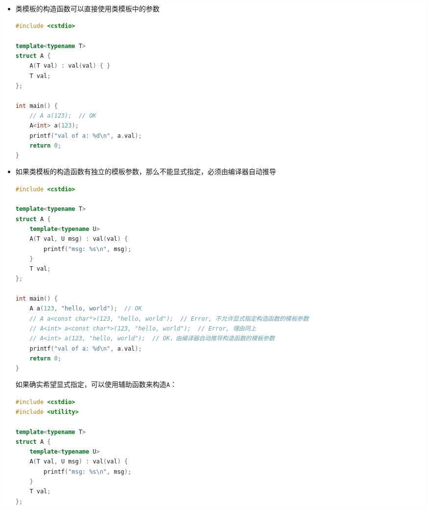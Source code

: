 * 类模板的构造函数可以直接使用类模板中的参数

    ```cpp
    #include <cstdio>

    template<typename T>
    struct A {
        A(T val) : val(val) { }
        T val;
    };

    int main() {
        // A a(123);  // OK
        A<int> a(123);
        printf("val of a: %d\n", a.val);
        return 0;
    }
    ```

* 如果类模板的构造函数有独立的模板参数，那么不能显式指定，必须由编译器自动推导

    ```cpp
    #include <cstdio>

    template<typename T>
    struct A {
        template<typename U>
        A(T val, U msg) : val(val) {
            printf("msg: %s\n", msg);
        }
        T val;
    };

    int main() {
        A a(123, "hello, world");  // OK
        // A a<const char*>(123, "hello, world");  // Error, 不允许显式指定构造函数的模板参数
        // A<int> a<const char*>(123, "hello, world");  // Error, 理由同上
        // A<int> a(123, "hello, world");  // OK，由编译器自动推导构造函数的模板参数
        printf("val of a: %d\n", a.val);
        return 0;
    }
    ```

    如果确实希望显式指定，可以使用辅助函数来构造`A`：

    ```cpp
    #include <cstdio>
    #include <utility>

    template<typename T>
    struct A {
        template<typename U>
        A(T val, U msg) : val(val) {
            printf("msg: %s\n", msg);
        }
        T val;
    };
